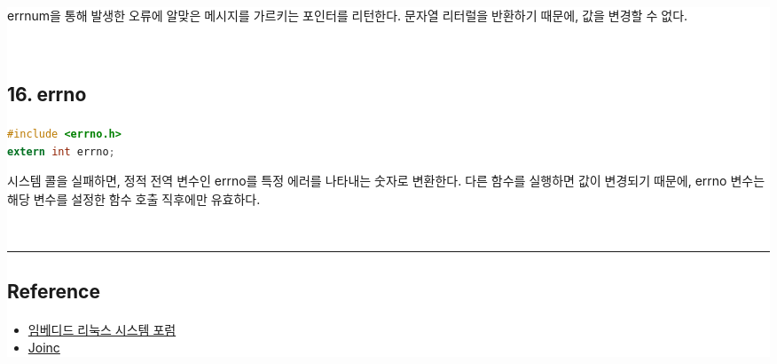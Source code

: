 errnum을 통해 발생한 오류에 알맞은 메시지를 가르키는 포인터를 리턴한다. 문자열 리터럴을 반환하기 때문에, 값을 변경할 수 없다.

<br>

## 16. errno

```c
#include <errno.h>
extern int errno;
```

시스템 콜을 실패하면, 정적 전역 변수인 errno를 특정 에러를 나타내는 숫자로 변환한다. 다른 함수를 실행하면 값이 변경되기 때문에, errno 변수는 해당 변수를 설정한 함수 호출 직후에만 유효하다.

<br>

---

## Reference

* [임베디드 리눅스 시스템 포럼](http://forum.falinux.com/zbxe/)
* [Joinc](https://www.joinc.co.kr/w/FrontPage)
